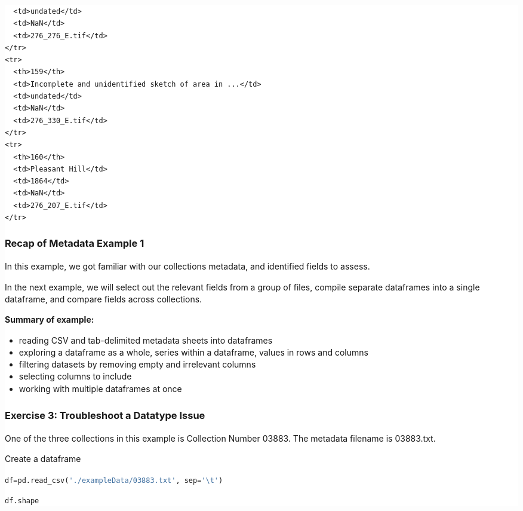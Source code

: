       <td>undated</td>
      <td>NaN</td>
      <td>276_276_E.tif</td>
    </tr>
    <tr>
      <th>159</th>
      <td>Incomplete and unidentified sketch of area in ...</td>
      <td>undated</td>
      <td>NaN</td>
      <td>276_330_E.tif</td>
    </tr>
    <tr>
      <th>160</th>
      <td>Pleasant Hill</td>
      <td>1864</td>
      <td>NaN</td>
      <td>276_207_E.tif</td>
    </tr>
  </tbody>
</table>
</div>



### Recap of Metadata Example 1

In this example, we got familiar with our collections metadata, and identified fields to assess.  

In the next example, we will select out the relevant fields from a group of files, compile separate dataframes into a single dataframe, and compare fields across collections. 


**Summary of example:** 

* reading CSV and tab-delimited metadata sheets into dataframes
* exploring a dataframe as a whole, series within a dataframe, values in rows and columns
* filtering datasets by removing empty and irrelevant columns
* selecting columns to include
* working with multiple dataframes at once


### Exercise 3: Troubleshoot a Datatype Issue <a name="ex3"></a>


One of the three collections in this example is Collection Number 03883. The metadata filename is 03883.txt. 



Create a dataframe 


```python
df=pd.read_csv('./exampleData/03883.txt', sep='\t')
```


```python
df.shape
```
